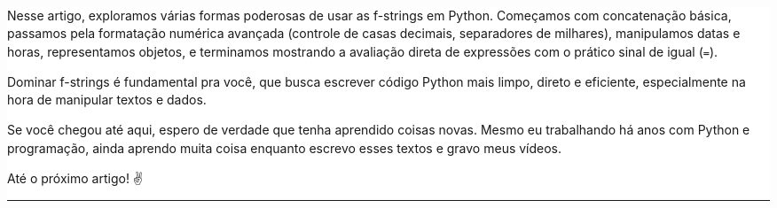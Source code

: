 Nesse artigo, exploramos várias formas poderosas de usar as f-strings em Python.
Começamos com concatenação básica, passamos pela formatação numérica avançada
(controle de casas decimais, separadores de milhares), manipulamos datas e
horas, representamos objetos, e terminamos mostrando a avaliação direta de
expressões com o prático sinal de igual (`=`).

Dominar f-strings é fundamental pra você, que busca escrever código Python mais
limpo, direto e eficiente, especialmente na hora de manipular textos e dados.

Se você chegou até aqui, espero de verdade que tenha aprendido coisas novas.
Mesmo eu trabalhando há anos com Python e programação, ainda aprendo muita coisa
enquanto escrevo esses textos e gravo meus vídeos.

Até o próximo artigo! ✌️

---
